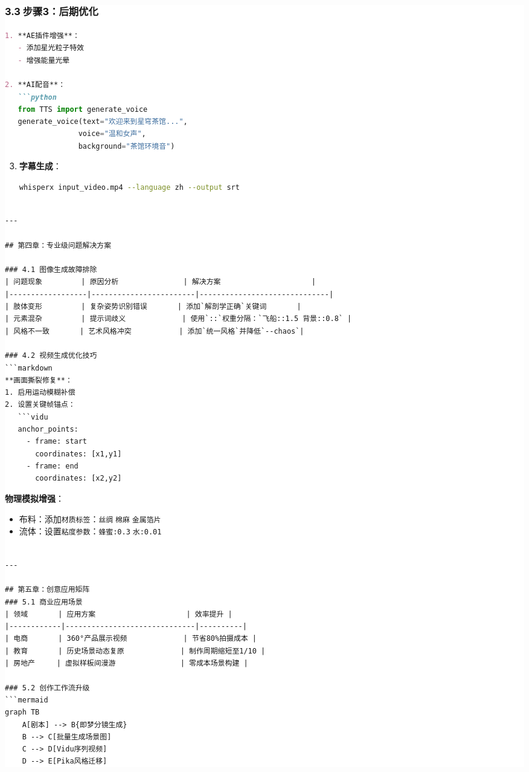 ### 3.3 步骤3：后期优化
```markdown
1. **AE插件增强**：
   - 添加星光粒子特效
   - 增强能量光晕

2. **AI配音**：
   ```python
   from TTS import generate_voice
   generate_voice(text="欢迎来到星穹茶馆...", 
                 voice="温和女声", 
                 background="茶馆环境音")
   ```

3. **字幕生成**：
   ```bash
   whisperx input_video.mp4 --language zh --output srt
   ```
```

---

## 第四章：专业级问题解决方案

### 4.1 图像生成故障排除
| 问题现象         | 原因分析               | 解决方案                     |
|------------------|------------------------|------------------------------|
| 肢体变形         | 复杂姿势识别错误       | 添加`解剖学正确`关键词       |
| 元素混杂         | 提示词歧义             | 使用`::`权重分隔：`飞船::1.5 背景::0.8` |
| 风格不一致       | 艺术风格冲突           | 添加`统一风格`并降低`--chaos`|

### 4.2 视频生成优化技巧
```markdown
**画面撕裂修复**：
1. 启用运动模糊补偿
2. 设置关键帧锚点：
   ```vidu
   anchor_points:
     - frame: start
       coordinates: [x1,y1]
     - frame: end
       coordinates: [x2,y2]
   ```

**物理模拟增强**：
- 布料：添加`材质标签`：`丝绸` `棉麻` `金属箔片`
- 流体：设置`粘度参数`：`蜂蜜:0.3` `水:0.01`
```

---

## 第五章：创意应用矩阵
### 5.1 商业应用场景
| 领域       | 应用方案                     | 效率提升 |
|------------|------------------------------|----------|
| 电商       | 360°产品展示视频             | 节省80%拍摄成本 |
| 教育       | 历史场景动态复原             | 制作周期缩短至1/10 |
| 房地产     | 虚拟样板间漫游               | 零成本场景构建 |

### 5.2 创作工作流升级
```mermaid
graph TB
    A[剧本] --> B{即梦分镜生成}
    B --> C[批量生成场景图]
    C --> D[Vidu序列视频]
    D --> E[Pika风格迁移]
```